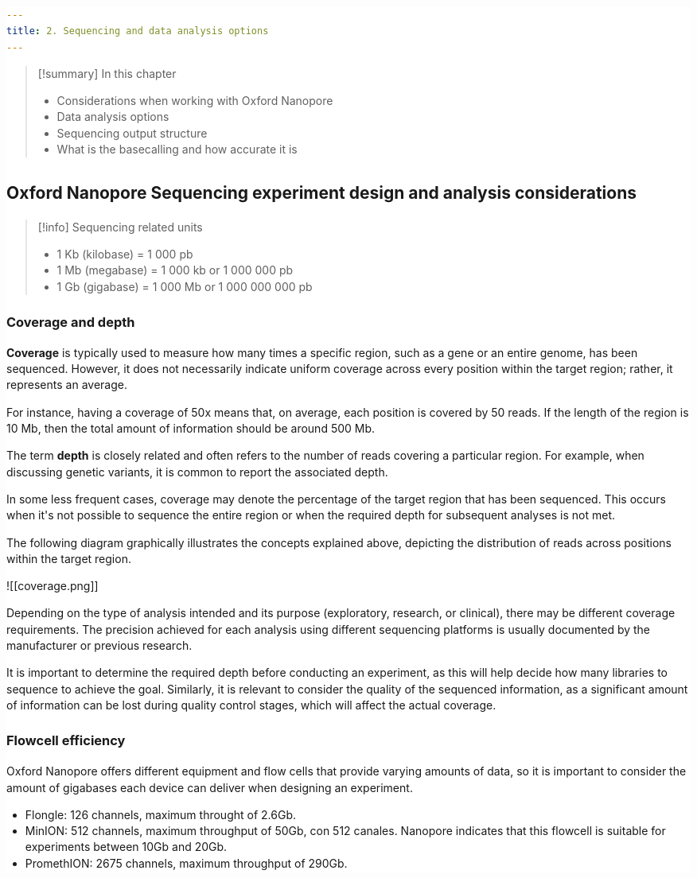 ```yaml
---
title: 2. Sequencing and data analysis options
---
```

> [!summary] In this chapter
> - Considerations when working with Oxford Nanopore
> - Data analysis options
> - Sequencing output structure
> - What is the basecalling and how accurate it is


## Oxford Nanopore Sequencing experiment design and analysis considerations

>[!info] Sequencing related units
> - 1 Kb (kilobase) = 1 000 pb
> - 1 Mb (megabase) = 1 000 kb or 1 000 000 pb
> - 1 Gb (gigabase) = 1 000 Mb or 1 000 000 000 pb

### Coverage and depth

**Coverage** is typically used to measure how many times a specific region, such as a gene or an entire genome, has been sequenced. However, it does not necessarily indicate uniform coverage across every position within the target region; rather, it represents an average.

For instance, having a coverage of 50x means that, on average, each position is covered by 50 reads. If the length of the region is 10 Mb, then the total amount of information should be around 500 Mb.

The term **depth** is closely related and often refers to the number of reads covering a particular region. For example, when discussing genetic variants, it is common to report the associated depth.

In some less frequent cases, coverage may denote the percentage of the target region that has been sequenced. This occurs when it's not possible to sequence the entire region or when the required depth for subsequent analyses is not met.

The following diagram graphically illustrates the concepts explained above, depicting the distribution of reads across positions within the target region.

![[coverage.png]]

Depending on the type of analysis intended and its purpose (exploratory, research, or clinical), there may be different coverage requirements. The precision achieved for each analysis using different sequencing platforms is usually documented by the manufacturer or previous research.

It is important to determine the required depth before conducting an experiment, as this will help decide how many libraries to sequence to achieve the goal. Similarly, it is relevant to consider the quality of the sequenced information, as a significant amount of information can be lost during quality control stages, which will affect the actual coverage.

### Flowcell efficiency

Oxford Nanopore offers different equipment and flow cells that provide varying amounts of data, so it is important to consider the amount of gigabases each device can deliver when designing an experiment.
- Flongle: 126 channels, maximum throught of 2.6Gb.
- MinION: 512 channels, maximum throughput of 50Gb, con 512 canales. Nanopore indicates that this flowcell is suitable for experiments between 10Gb and 20Gb.
- PromethION: 2675 channels, maximum throughput of 290Gb.
